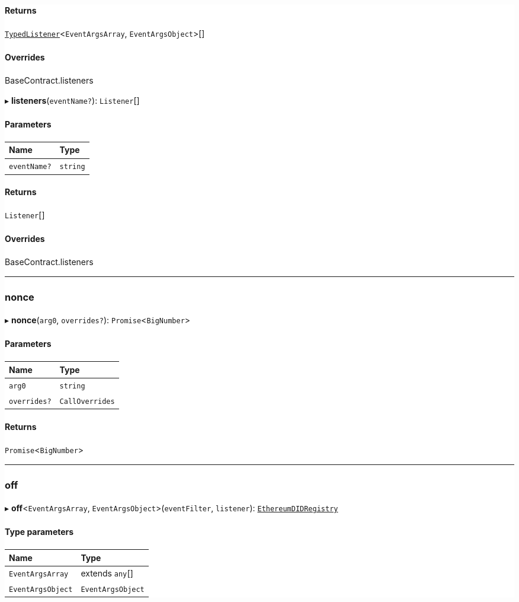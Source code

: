 #### Returns

[`TypedListener`](../modules/ethers_common.md#typedlistener)<`EventArgsArray`, `EventArgsObject`\>[]

#### Overrides

BaseContract.listeners

▸ **listeners**(`eventName?`): `Listener`[]

#### Parameters

| Name | Type |
| :------ | :------ |
| `eventName?` | `string` |

#### Returns

`Listener`[]

#### Overrides

BaseContract.listeners

___

### nonce

▸ **nonce**(`arg0`, `overrides?`): `Promise`<`BigNumber`\>

#### Parameters

| Name | Type |
| :------ | :------ |
| `arg0` | `string` |
| `overrides?` | `CallOverrides` |

#### Returns

`Promise`<`BigNumber`\>

___

### off

▸ **off**<`EventArgsArray`, `EventArgsObject`\>(`eventFilter`, `listener`): [`EthereumDIDRegistry`](ethers_EthereumDIDRegistry.EthereumDIDRegistry.md)

#### Type parameters

| Name | Type |
| :------ | :------ |
| `EventArgsArray` | extends `any`[] |
| `EventArgsObject` | `EventArgsObject` |
